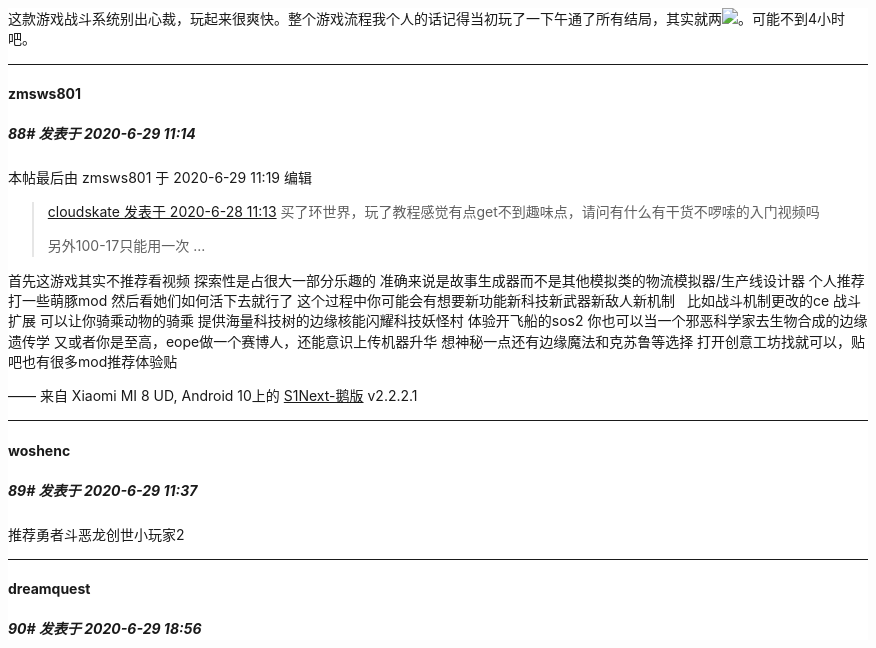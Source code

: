 
这款游戏战斗系统别出心裁，玩起来很爽快。整个游戏流程我个人的话记得当初玩了一下午通了所有结局，其实就两<img src="https://static.saraba1st.com/image/smiley/face2017/067.png" referrerpolicy="no-referrer">。可能不到4小时吧。







-----

####  zmsws801  
##### 88#       发表于 2020-6-29 11:14



 本帖最后由 zmsws801 于 2020-6-29 11:19 编辑 
<blockquote><a href="httphttps://bbs.saraba1st.com/2b/forum.php?mod=redirect&amp;goto=findpost&amp;pid=47982026&amp;ptid=1944426" target="_blank">cloudskate 发表于 2020-6-28 11:13</a>
买了环世界，玩了教程感觉有点get不到趣味点，请问有什么有干货不啰嗦的入门视频吗


另外100-17只能用一次 ...</blockquote>
首先这游戏其实不推荐看视频
探索性是占很大一部分乐趣的
准确来说是故事生成器而不是其他模拟类的物流模拟器/生产线设计器
个人推荐打一些萌豚mod 然后看她们如何活下去就行了
这个过程中你可能会有想要新功能新科技新武器新敌人新机制  
比如战斗机制更改的ce 战斗扩展
可以让你骑乘动物的骑乘
提供海量科技树的边缘核能闪耀科技妖怪村
体验开飞船的sos2
你也可以当一个邪恶科学家去生物合成的边缘遗传学
又或者你是至高，eope做一个赛博人，还能意识上传机器升华
想神秘一点还有边缘魔法和克苏鲁等选择
打开创意工坊找就可以，贴吧也有很多mod推荐体验贴

—— 来自 Xiaomi MI 8 UD, Android 10上的 [S1Next-鹅版](https://github.com/ykrank/S1-Next/releases) v2.2.2.1







-----

####  woshenc  
##### 89#       发表于 2020-6-29 11:37




推荐勇者斗恶龙创世小玩家2







-----

####  dreamquest  
##### 90#       发表于 2020-6-29 18:56

